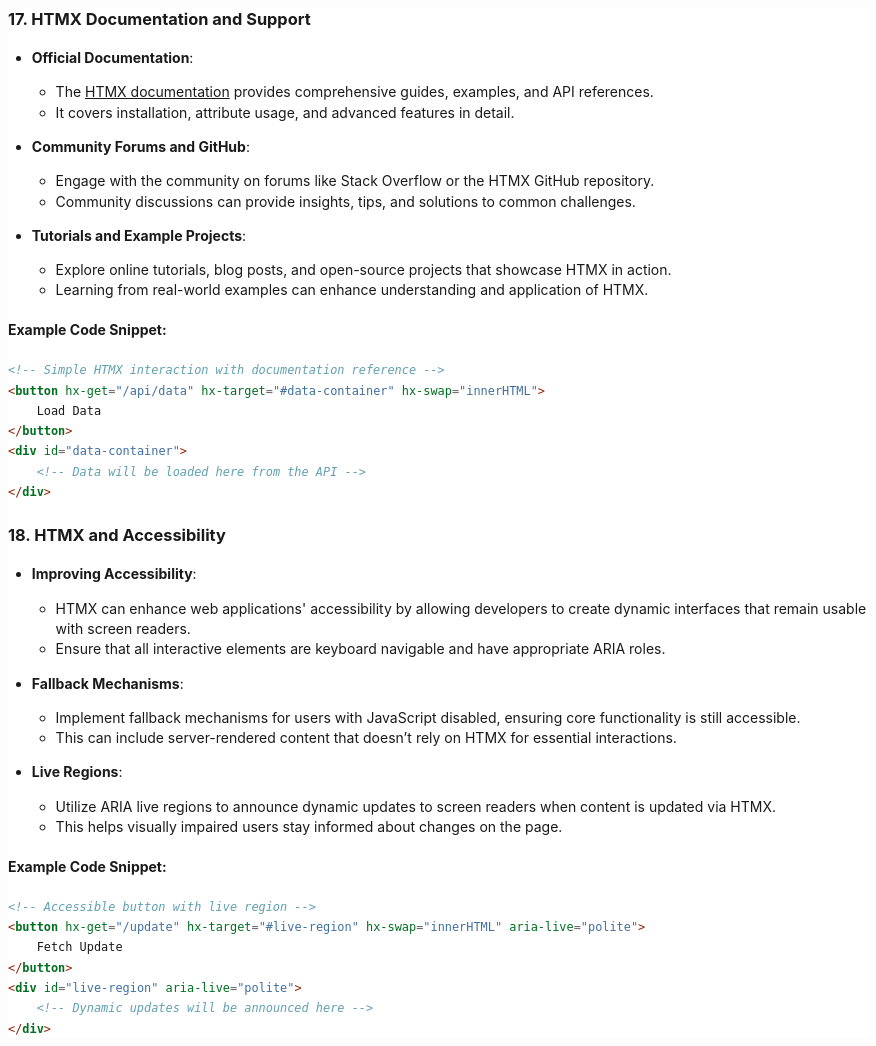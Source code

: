 ### 17. **HTMX Documentation and Support**
- **Official Documentation**:
  - The [HTMX documentation](https://htmx.org/docs/) provides comprehensive guides, examples, and API references.
  - It covers installation, attribute usage, and advanced features in detail.

- **Community Forums and GitHub**:
  - Engage with the community on forums like Stack Overflow or the HTMX GitHub repository.
  - Community discussions can provide insights, tips, and solutions to common challenges.

- **Tutorials and Example Projects**:
  - Explore online tutorials, blog posts, and open-source projects that showcase HTMX in action.
  - Learning from real-world examples can enhance understanding and application of HTMX.

#### Example Code Snippet:
```html
<!-- Simple HTMX interaction with documentation reference -->
<button hx-get="/api/data" hx-target="#data-container" hx-swap="innerHTML">
    Load Data
</button>
<div id="data-container">
    <!-- Data will be loaded here from the API -->
</div>
```



### 18. **HTMX and Accessibility**
- **Improving Accessibility**:
  - HTMX can enhance web applications' accessibility by allowing developers to create dynamic interfaces that remain usable with screen readers.
  - Ensure that all interactive elements are keyboard navigable and have appropriate ARIA roles.

- **Fallback Mechanisms**:
  - Implement fallback mechanisms for users with JavaScript disabled, ensuring core functionality is still accessible.
  - This can include server-rendered content that doesn’t rely on HTMX for essential interactions.

- **Live Regions**:
  - Utilize ARIA live regions to announce dynamic updates to screen readers when content is updated via HTMX.
  - This helps visually impaired users stay informed about changes on the page.

#### Example Code Snippet:
```html
<!-- Accessible button with live region -->
<button hx-get="/update" hx-target="#live-region" hx-swap="innerHTML" aria-live="polite">
    Fetch Update
</button>
<div id="live-region" aria-live="polite">
    <!-- Dynamic updates will be announced here -->
</div>
```

